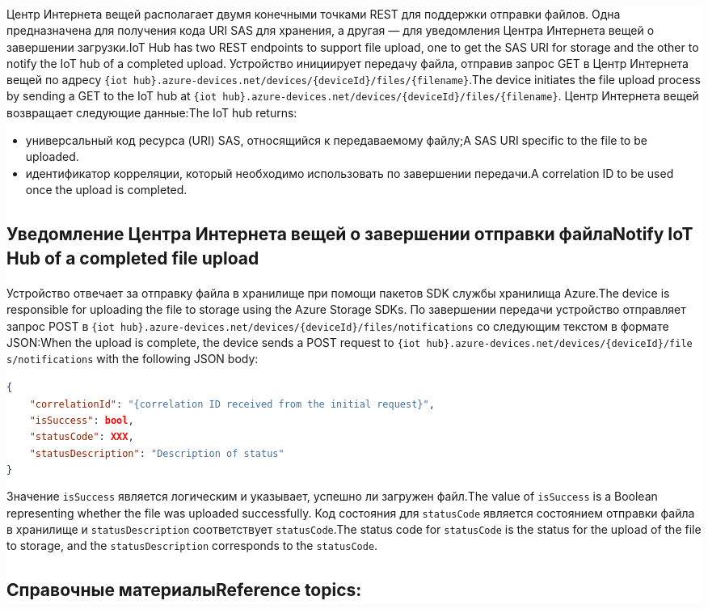 <span data-ttu-id="cc76e-128">Центр Интернета вещей располагает двумя конечными точками REST для поддержки отправки файлов. Одна предназначена для получения кода URI SAS для хранения, а другая — для уведомления Центра Интернета вещей о завершении загрузки.</span><span class="sxs-lookup"><span data-stu-id="cc76e-128">IoT Hub has two REST endpoints to support file upload, one to get the SAS URI for storage and the other to notify the IoT hub of a completed upload.</span></span> <span data-ttu-id="cc76e-129">Устройство инициирует передачу файла, отправив запрос GET в Центр Интернета вещей по адресу `{iot hub}.azure-devices.net/devices/{deviceId}/files/{filename}`.</span><span class="sxs-lookup"><span data-stu-id="cc76e-129">The device initiates the file upload process by sending a GET to the IoT hub at `{iot hub}.azure-devices.net/devices/{deviceId}/files/{filename}`.</span></span> <span data-ttu-id="cc76e-130">Центр Интернета вещей возвращает следующие данные:</span><span class="sxs-lookup"><span data-stu-id="cc76e-130">The IoT hub returns:</span></span>

* <span data-ttu-id="cc76e-131">универсальный код ресурса (URI) SAS, относящийся к передаваемому файлу;</span><span class="sxs-lookup"><span data-stu-id="cc76e-131">A SAS URI specific to the file to be uploaded.</span></span>
* <span data-ttu-id="cc76e-132">идентификатор корреляции, который необходимо использовать по завершении передачи.</span><span class="sxs-lookup"><span data-stu-id="cc76e-132">A correlation ID to be used once the upload is completed.</span></span>

## <a name="notify-iot-hub-of-a-completed-file-upload"></a><span data-ttu-id="cc76e-133">Уведомление Центра Интернета вещей о завершении отправки файла</span><span class="sxs-lookup"><span data-stu-id="cc76e-133">Notify IoT Hub of a completed file upload</span></span>

<span data-ttu-id="cc76e-134">Устройство отвечает за отправку файла в хранилище при помощи пакетов SDK службы хранилища Azure.</span><span class="sxs-lookup"><span data-stu-id="cc76e-134">The device is responsible for uploading the file to storage using the Azure Storage SDKs.</span></span> <span data-ttu-id="cc76e-135">По завершении передачи устройство отправляет запрос POST в `{iot hub}.azure-devices.net/devices/{deviceId}/files/notifications` со следующим текстом в формате JSON:</span><span class="sxs-lookup"><span data-stu-id="cc76e-135">When the upload is complete, the device sends a POST request to `{iot hub}.azure-devices.net/devices/{deviceId}/files/notifications` with the following JSON body:</span></span>

```json
{
    "correlationId": "{correlation ID received from the initial request}",
    "isSuccess": bool,
    "statusCode": XXX,
    "statusDescription": "Description of status"
}
```

<span data-ttu-id="cc76e-136">Значение `isSuccess` является логическим и указывает, успешно ли загружен файл.</span><span class="sxs-lookup"><span data-stu-id="cc76e-136">The value of `isSuccess` is a Boolean representing whether the file was uploaded successfully.</span></span> <span data-ttu-id="cc76e-137">Код состояния для `statusCode` является состоянием отправки файла в хранилище и `statusDescription` соответствует `statusCode`.</span><span class="sxs-lookup"><span data-stu-id="cc76e-137">The status code for `statusCode` is the status for the upload of the file to storage, and the `statusDescription` corresponds to the `statusCode`.</span></span>

## <a name="reference-topics"></a><span data-ttu-id="cc76e-138">Справочные материалы</span><span class="sxs-lookup"><span data-stu-id="cc76e-138">Reference topics:</span></span>
